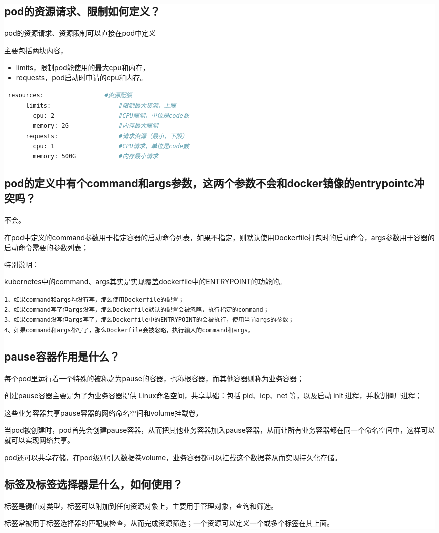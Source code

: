 pod的资源请求、限制如何定义？
----------------

pod的资源请求、资源限制可以直接在pod中定义

主要包括两块内容，

*   limits，限制pod能使用的最大cpu和内存，
*   requests，pod启动时申请的cpu和内存。

```bash
 resources:					#资源配额
      limits:					#限制最大资源，上限
        cpu: 2					#CPU限制，单位是code数
        memory: 2G				#内存最大限制
      requests:					#请求资源（最小，下限）
        cpu: 1					#CPU请求，单位是code数
        memory: 500G			#内存最小请求

```

pod的定义中有个command和args参数，这两个参数不会和docker镜像的entrypointc冲突吗？
--------------------------------------------------------

不会。

在pod中定义的command参数用于指定容器的启动命令列表，如果不指定，则默认使用Dockerfile打包时的启动命令，args参数用于容器的启动命令需要的参数列表；

特别说明：

kubernetes中的command、args其实是实现覆盖dockerfile中的ENTRYPOINT的功能的。

```bash
1、如果command和args均没有写，那么使用Dockerfile的配置；
2、如果command写了但args没写，那么Dockerfile默认的配置会被忽略，执行指定的command；
3、如果command没写但args写了，那么Dockerfile中的ENTRYPOINT的会被执行，使用当前args的参数；
4、如果command和args都写了，那么Dockerfile会被忽略，执行输入的command和args。


```

pause容器作用是什么？
-------------

每个pod里运行着一个特殊的被称之为pause的容器，也称根容器，而其他容器则称为业务容器；

创建pause容器主要是为了为业务容器提供 Linux命名空间，共享基础：包括 pid、icp、net 等，以及启动 init 进程，并收割僵尸进程；

这些业务容器共享pause容器的网络命名空间和volume挂载卷，

当pod被创建时，pod首先会创建pause容器，从而把其他业务容器加入pause容器，从而让所有业务容器都在同一个命名空间中，这样可以就可以实现网络共享。

pod还可以共享存储，在pod级别引入数据卷volume，业务容器都可以挂载这个数据卷从而实现持久化存储。

标签及标签选择器是什么，如何使用？
-----------------

标签是键值对类型，标签可以附加到任何资源对象上，主要用于管理对象，查询和筛选。

标签常被用于标签选择器的匹配度检查，从而完成资源筛选；一个资源可以定义一个或多个标签在其上面。
